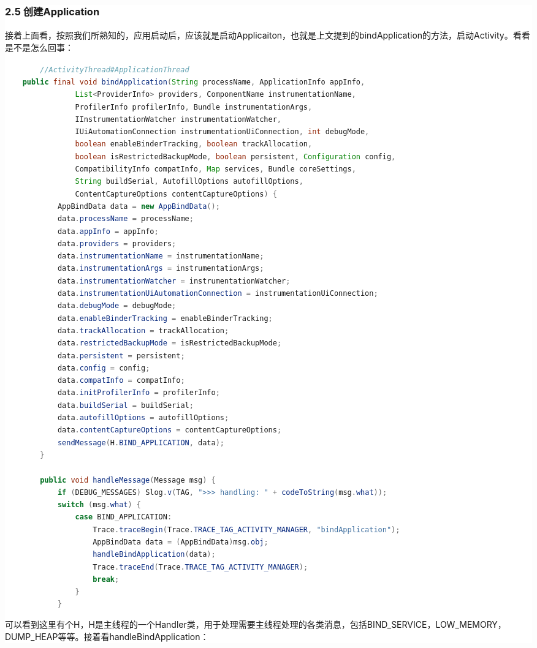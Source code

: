 ### 2.5 创建Application

接着上面看，按照我们所熟知的，应用启动后，应该就是启动Applicaiton，也就是上文提到的bindApplication的方法，启动Activity。看看是不是怎么回事：

```java
        //ActivityThread#ApplicationThread
    public final void bindApplication(String processName, ApplicationInfo appInfo,
                List<ProviderInfo> providers, ComponentName instrumentationName,
                ProfilerInfo profilerInfo, Bundle instrumentationArgs,
                IInstrumentationWatcher instrumentationWatcher,
                IUiAutomationConnection instrumentationUiConnection, int debugMode,
                boolean enableBinderTracking, boolean trackAllocation,
                boolean isRestrictedBackupMode, boolean persistent, Configuration config,
                CompatibilityInfo compatInfo, Map services, Bundle coreSettings,
                String buildSerial, AutofillOptions autofillOptions,
                ContentCaptureOptions contentCaptureOptions) {
            AppBindData data = new AppBindData();
            data.processName = processName;
            data.appInfo = appInfo;
            data.providers = providers;
            data.instrumentationName = instrumentationName;
            data.instrumentationArgs = instrumentationArgs;
            data.instrumentationWatcher = instrumentationWatcher;
            data.instrumentationUiAutomationConnection = instrumentationUiConnection;
            data.debugMode = debugMode;
            data.enableBinderTracking = enableBinderTracking;
            data.trackAllocation = trackAllocation;
            data.restrictedBackupMode = isRestrictedBackupMode;
            data.persistent = persistent;
            data.config = config;
            data.compatInfo = compatInfo;
            data.initProfilerInfo = profilerInfo;
            data.buildSerial = buildSerial;
            data.autofillOptions = autofillOptions;
            data.contentCaptureOptions = contentCaptureOptions;
            sendMessage(H.BIND_APPLICATION, data);
        }

        public void handleMessage(Message msg) {
            if (DEBUG_MESSAGES) Slog.v(TAG, ">>> handling: " + codeToString(msg.what));
            switch (msg.what) {
                case BIND_APPLICATION:
                    Trace.traceBegin(Trace.TRACE_TAG_ACTIVITY_MANAGER, "bindApplication");
                    AppBindData data = (AppBindData)msg.obj;
                    handleBindApplication(data);
                    Trace.traceEnd(Trace.TRACE_TAG_ACTIVITY_MANAGER);
                    break;
                }
            }
```

可以看到这里有个H，H是主线程的一个Handler类，用于处理需要主线程处理的各类消息，包括BIND\_SERVICE，LOW\_MEMORY，DUMP\_HEAP等等。接着看handleBindApplication：
